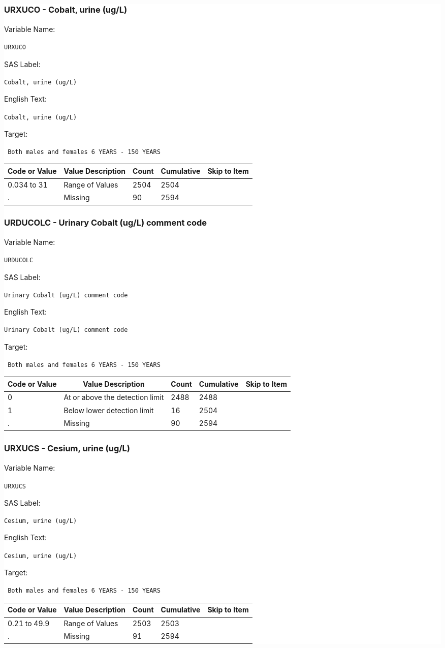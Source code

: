 ### URXUCO - Cobalt, urine (ug/L)

Variable Name:

    URXUCO
SAS Label:

    Cobalt, urine (ug/L)
English Text:

    Cobalt, urine (ug/L)
Target:

     Both males and females 6 YEARS - 150 YEARS
Code or Value | Value Description | Count | Cumulative | Skip to Item  
---|---|---|---|---  
0.034 to 31 | Range of Values | 2504 | 2504 |   
. | Missing | 90 | 2594 |   
  
### URDUCOLC - Urinary Cobalt (ug/L) comment code

Variable Name:

    URDUCOLC
SAS Label:

    Urinary Cobalt (ug/L) comment code
English Text:

    Urinary Cobalt (ug/L) comment code
Target:

     Both males and females 6 YEARS - 150 YEARS
Code or Value | Value Description | Count | Cumulative | Skip to Item  
---|---|---|---|---  
0 | At or above the detection limit | 2488 | 2488 |   
1 | Below lower detection limit | 16 | 2504 |   
. | Missing | 90 | 2594 |   
  
### URXUCS - Cesium, urine (ug/L)

Variable Name:

    URXUCS
SAS Label:

    Cesium, urine (ug/L)
English Text:

    Cesium, urine (ug/L)
Target:

     Both males and females 6 YEARS - 150 YEARS
Code or Value | Value Description | Count | Cumulative | Skip to Item  
---|---|---|---|---  
0.21 to 49.9 | Range of Values | 2503 | 2503 |   
. | Missing | 91 | 2594 |   
  